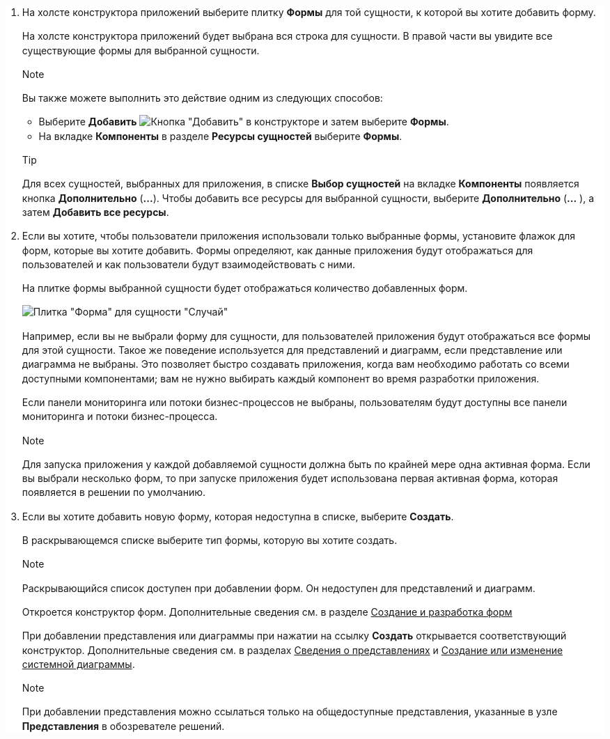 1.  На холсте конструктора приложений выберите плитку **Формы** для той сущности, к которой вы хотите добавить форму.  
  
     На холсте конструктора приложений будет выбрана вся строка для сущности. В правой части вы увидите все существующие формы для выбранной сущности.  
  
    > [!NOTE]
    >  Вы также можете выполнить это действие одним из следующих способов:  
    >   
    > - Выберите **Добавить** ![Кнопка "Добавить" в конструкторе](../model-driven-apps/media/dynamics365-designer-addbutton.PNG "Кнопка \"Добавить\" в конструкторе") и затем выберите **Формы**.  
    > - На вкладке **Компоненты** в разделе **Ресурсы сущностей** выберите **Формы**.  
  
    > [!TIP]
    >  Для всех сущностей, выбранных для приложения, в списке **Выбор сущностей** на вкладке **Компоненты** появляется кнопка **Дополнительно** (**...**). Чтобы добавить все ресурсы для выбранной сущности, выберите **Дополнительно** (**...** ), а затем **Добавить все ресурсы**.  
  
2.  Если вы хотите, чтобы пользователи приложения использовали только выбранные формы, установите флажок для форм, которые вы хотите добавить. Формы определяют, как данные приложения будут отображаться для пользователей и как пользователи будут взаимодействовать с ними. 
 
     На плитке формы выбранной сущности будет отображаться количество добавленных форм.  
  
     ![Плитка "Форма" для сущности "Случай"](../model-driven-apps/media/add-forms-entity.png "Плитка \"Форма\" для сущности \"Случай\"")  
  
     Например, если вы не выбрали форму для сущности, для пользователей приложения будут отображаться все формы для этой сущности. Такое же поведение используется для представлений и диаграмм, если представление или диаграмма не выбраны. Это позволяет быстро создавать приложения, когда вам необходимо работать со всеми доступными компонентами; вам не нужно выбирать каждый компонент во время разработки приложения.  

     Если панели мониторинга или потоки бизнес-процессов не выбраны, пользователям будут доступны все панели мониторинга и потоки бизнес-процесса.
  
    > [!NOTE]
    > Для запуска приложения у каждой добавляемой сущности должна быть по крайней мере одна активная форма. Если вы выбрали несколько форм, то при запуске приложения будет использована первая активная форма, которая появляется в решении по умолчанию.  
  
3.  Если вы хотите добавить новую форму, которая недоступна в списке, выберите **Создать**.  
  
     В раскрывающемся списке выберите тип формы, которую вы хотите создать.  
  
    > [!NOTE]
    >  Раскрывающийся список доступен при добавлении форм. Он недоступен для представлений и диаграмм.  
  
     Откроется конструктор форм. Дополнительные сведения см. в разделе [Создание и разработка форм](create-design-forms.md)  
  
     При добавлении представления или диаграммы при нажатии на ссылку **Создать** открывается соответствующий конструктор. Дополнительные сведения см. в разделах [Сведения о представлениях](create-edit-views.md) и [Создание или изменение системной диаграммы](create-edit-system-chart.md).  
  
    > [!NOTE]
    >  При добавлении представления можно ссылаться только на общедоступные представления, указанные в узле **Представления** в обозревателе решений.  
  